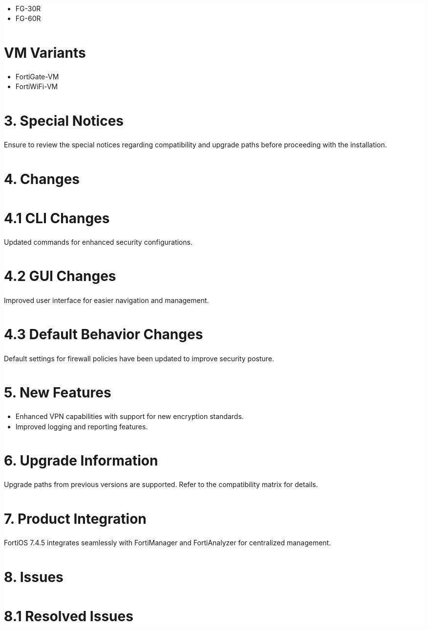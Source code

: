 - FG-30R
- FG-60R

# VM Variants

- FortiGate-VM
- FortiWiFi-VM

# 3. Special Notices

Ensure to review the special notices regarding compatibility and upgrade paths before proceeding with the installation.

# 4. Changes

# 4.1 CLI Changes

Updated commands for enhanced security configurations.

# 4.2 GUI Changes

Improved user interface for easier navigation and management.

# 4.3 Default Behavior Changes

Default settings for firewall policies have been updated to improve security posture.

# 5. New Features

- Enhanced VPN capabilities with support for new encryption standards.
- Improved logging and reporting features.

# 6. Upgrade Information

Upgrade paths from previous versions are supported. Refer to the compatibility matrix for details.

# 7. Product Integration

FortiOS 7.4.5 integrates seamlessly with FortiManager and FortiAnalyzer for centralized management.

# 8. Issues

# 8.1 Resolved Issues
